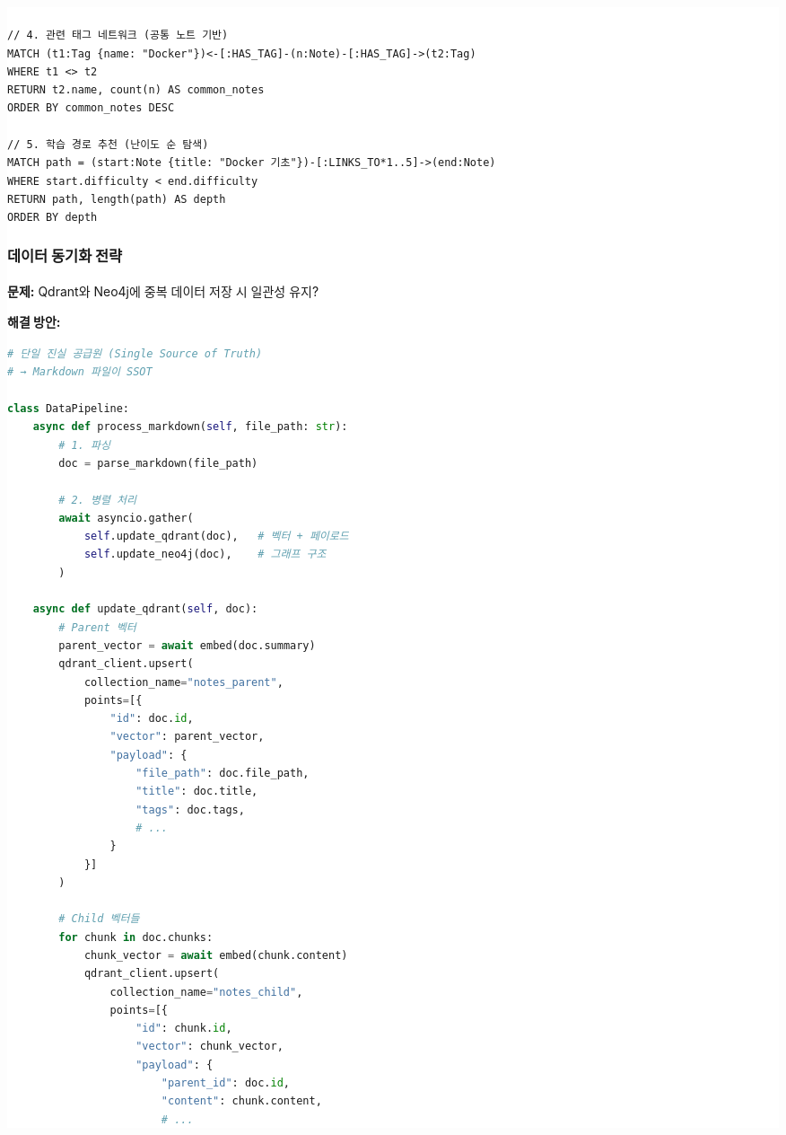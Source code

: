 ```cypher

// 4. 관련 태그 네트워크 (공통 노트 기반)
MATCH (t1:Tag {name: "Docker"})<-[:HAS_TAG]-(n:Note)-[:HAS_TAG]->(t2:Tag)
WHERE t1 <> t2
RETURN t2.name, count(n) AS common_notes
ORDER BY common_notes DESC

// 5. 학습 경로 추천 (난이도 순 탐색)
MATCH path = (start:Note {title: "Docker 기초"})-[:LINKS_TO*1..5]->(end:Note)
WHERE start.difficulty < end.difficulty
RETURN path, length(path) AS depth
ORDER BY depth
```

### 데이터 동기화 전략

**문제:** Qdrant와 Neo4j에 중복 데이터 저장 시 일관성 유지?

**해결 방안:**

```python
# 단일 진실 공급원 (Single Source of Truth)
# → Markdown 파일이 SSOT

class DataPipeline:
    async def process_markdown(self, file_path: str):
        # 1. 파싱
        doc = parse_markdown(file_path)

        # 2. 병렬 처리
        await asyncio.gather(
            self.update_qdrant(doc),   # 벡터 + 페이로드
            self.update_neo4j(doc),    # 그래프 구조
        )

    async def update_qdrant(self, doc):
        # Parent 벡터
        parent_vector = await embed(doc.summary)
        qdrant_client.upsert(
            collection_name="notes_parent",
            points=[{
                "id": doc.id,
                "vector": parent_vector,
                "payload": {
                    "file_path": doc.file_path,
                    "title": doc.title,
                    "tags": doc.tags,
                    # ...
                }
            }]
        )

        # Child 벡터들
        for chunk in doc.chunks:
            chunk_vector = await embed(chunk.content)
            qdrant_client.upsert(
                collection_name="notes_child",
                points=[{
                    "id": chunk.id,
                    "vector": chunk_vector,
                    "payload": {
                        "parent_id": doc.id,
                        "content": chunk.content,
                        # ...
```